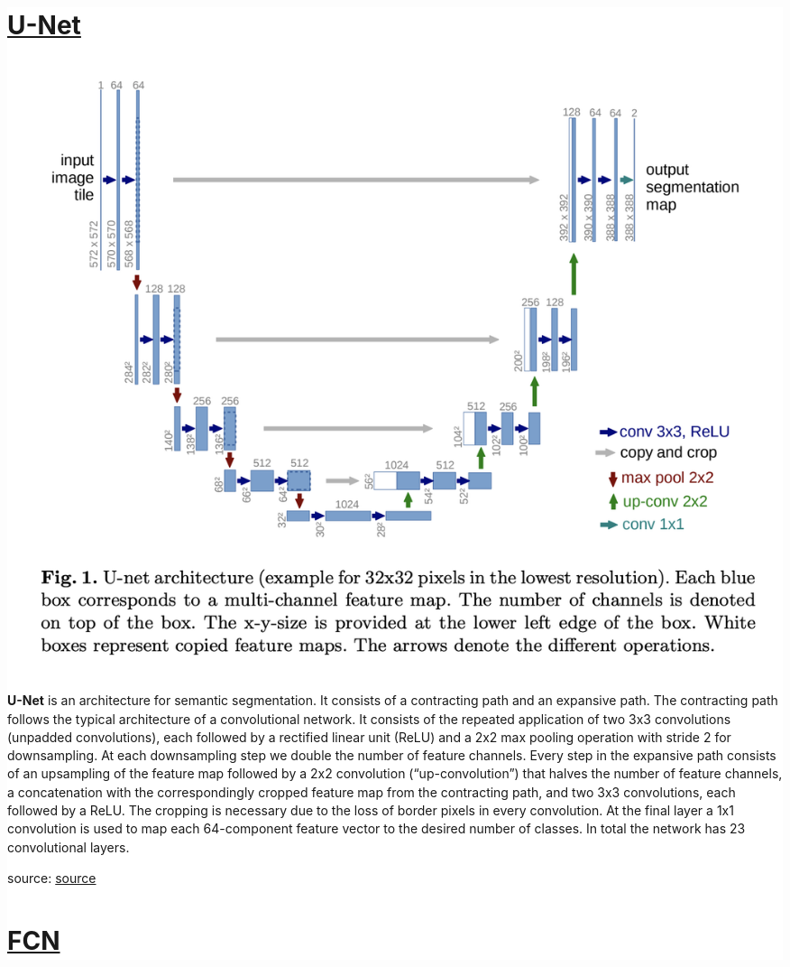 # [U-Net](https://paperswithcode.com/method/u-net)
![](./img/Screen_Shot_2020-07-07_at_9.08.00_PM_rpNArED.png)

**U-Net** is an architecture for semantic segmentation. It consists of a contracting path and an expansive path. The contracting path follows the typical architecture of a convolutional network. It consists of the repeated application of two 3x3 convolutions (unpadded convolutions), each followed by a rectified linear unit (ReLU) and a 2x2 max pooling operation with stride 2 for downsampling. At each downsampling step we double the number of feature channels. Every step in the expansive path consists of an upsampling of the feature map followed by a 2x2 convolution (“up-convolution”) that halves the number of feature channels, a concatenation with the correspondingly cropped feature map from the contracting path, and two 3x3 convolutions, each followed by a ReLU. The cropping is necessary due to the loss of border pixels in every convolution. At the final layer a 1x1 convolution is used to map each 64-component feature vector to the desired number of classes. In total the network has 23 convolutional layers.

source: [source](http://arxiv.org/abs/1505.04597v1)
# [FCN](https://paperswithcode.com/method/fcn)